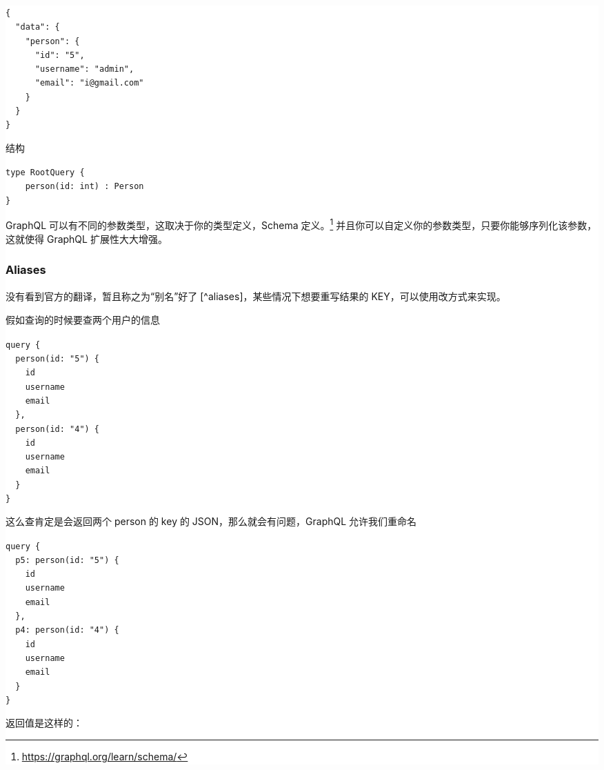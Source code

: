	{
	  "data": {
		"person": {
		  "id": "5",
		  "username": "admin",
		  "email": "i@gmail.com"
		}
	  }
	}

结构

	type RootQuery {
		person(id: int) : Person
	}


GraphQL 可以有不同的参数类型，这取决于你的类型定义，Schema 定义。[^schema] 并且你可以自定义你的参数类型，只要你能够序列化该参数，这就使得 GraphQL 扩展性大大增强。

[^schema]: https://graphql.org/learn/schema/

### Aliases
没有看到官方的翻译，暂且称之为“别名”好了 [^aliases]，某些情况下想要重写结果的 KEY，可以使用改方式来实现。


假如查询的时候要查两个用户的信息

	query {
	  person(id: "5") {
		id
		username
		email
	  },
	  person(id: "4") {
		id
		username
		email
	  }
	}

这么查肯定是会返回两个 person 的 key 的 JSON，那么就会有问题，GraphQL 允许我们重命名

	query {
	  p5: person(id: "5") {
		id
		username
		email
	  },
	  p4: person(id: "4") {
		id
		username
		email
	  }
	}


返回值是这样的：


[^1]: https://www.youtube.com/watch?v=X3QM6Ap6u-4